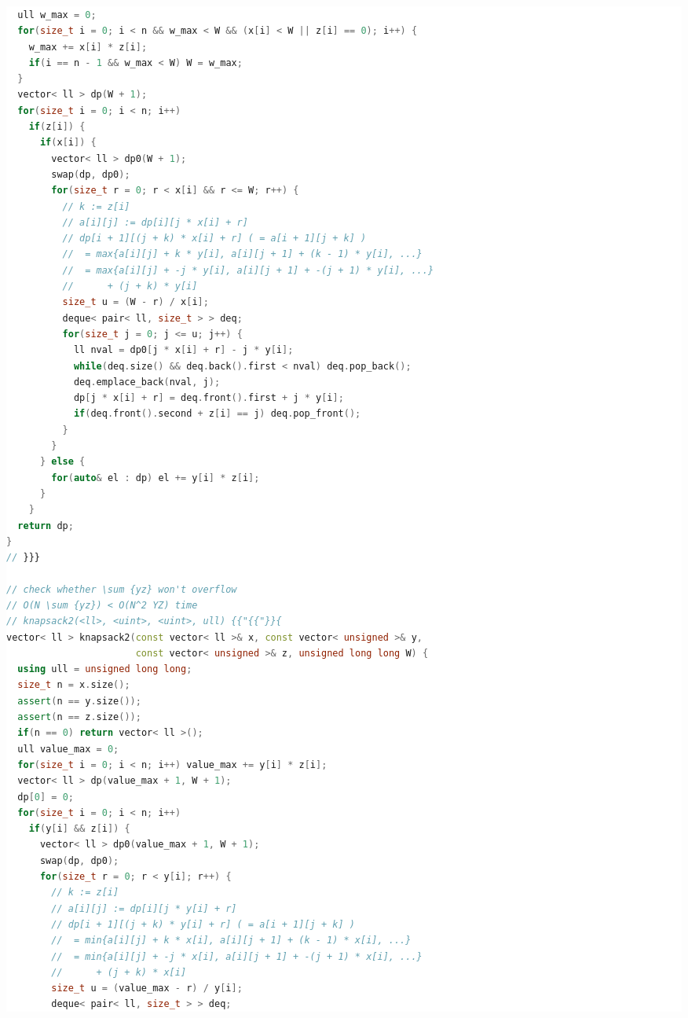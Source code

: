 ```cpp
  ull w_max = 0;
  for(size_t i = 0; i < n && w_max < W && (x[i] < W || z[i] == 0); i++) {
    w_max += x[i] * z[i];
    if(i == n - 1 && w_max < W) W = w_max;
  }
  vector< ll > dp(W + 1);
  for(size_t i = 0; i < n; i++)
    if(z[i]) {
      if(x[i]) {
        vector< ll > dp0(W + 1);
        swap(dp, dp0);
        for(size_t r = 0; r < x[i] && r <= W; r++) {
          // k := z[i]
          // a[i][j] := dp[i][j * x[i] + r]
          // dp[i + 1][(j + k) * x[i] + r] ( = a[i + 1][j + k] )
          //  = max{a[i][j] + k * y[i], a[i][j + 1] + (k - 1) * y[i], ...}
          //  = max{a[i][j] + -j * y[i], a[i][j + 1] + -(j + 1) * y[i], ...}
          //      + (j + k) * y[i]
          size_t u = (W - r) / x[i];
          deque< pair< ll, size_t > > deq;
          for(size_t j = 0; j <= u; j++) {
            ll nval = dp0[j * x[i] + r] - j * y[i];
            while(deq.size() && deq.back().first < nval) deq.pop_back();
            deq.emplace_back(nval, j);
            dp[j * x[i] + r] = deq.front().first + j * y[i];
            if(deq.front().second + z[i] == j) deq.pop_front();
          }
        }
      } else {
        for(auto& el : dp) el += y[i] * z[i];
      }
    }
  return dp;
}
// }}}

// check whether \sum {yz} won't overflow
// O(N \sum {yz}) < O(N^2 YZ) time
// knapsack2(<ll>, <uint>, <uint>, ull) {{"{{"}}{
vector< ll > knapsack2(const vector< ll >& x, const vector< unsigned >& y,
                       const vector< unsigned >& z, unsigned long long W) {
  using ull = unsigned long long;
  size_t n = x.size();
  assert(n == y.size());
  assert(n == z.size());
  if(n == 0) return vector< ll >();
  ull value_max = 0;
  for(size_t i = 0; i < n; i++) value_max += y[i] * z[i];
  vector< ll > dp(value_max + 1, W + 1);
  dp[0] = 0;
  for(size_t i = 0; i < n; i++)
    if(y[i] && z[i]) {
      vector< ll > dp0(value_max + 1, W + 1);
      swap(dp, dp0);
      for(size_t r = 0; r < y[i]; r++) {
        // k := z[i]
        // a[i][j] := dp[i][j * y[i] + r]
        // dp[i + 1][(j + k) * y[i] + r] ( = a[i + 1][j + k] )
        //  = min{a[i][j] + k * x[i], a[i][j + 1] + (k - 1) * x[i], ...}
        //  = min{a[i][j] + -j * x[i], a[i][j + 1] + -(j + 1) * x[i], ...}
        //      + (j + k) * x[i]
        size_t u = (value_max - r) / y[i];
        deque< pair< ll, size_t > > deq;
```
